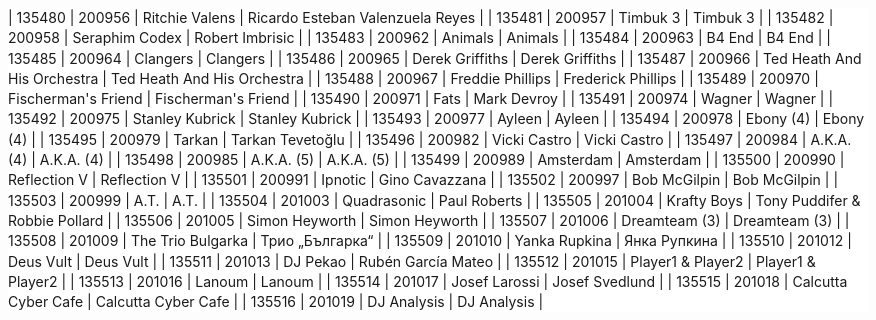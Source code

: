 | 135480 | 200956 | Ritchie Valens | Ricardo Esteban Valenzuela Reyes |
| 135481 | 200957 | Timbuk 3 | Timbuk 3 |
| 135482 | 200958 | Seraphim Codex | Robert Imbrisic |
| 135483 | 200962 | Animals | Animals |
| 135484 | 200963 | B4 End | B4 End |
| 135485 | 200964 | Clangers | Clangers |
| 135486 | 200965 | Derek Griffiths | Derek Griffiths |
| 135487 | 200966 | Ted Heath And His Orchestra | Ted Heath And His Orchestra |
| 135488 | 200967 | Freddie Phillips | Frederick Phillips |
| 135489 | 200970 | Fischerman's Friend | Fischerman's Friend |
| 135490 | 200971 | Fats | Mark Devroy |
| 135491 | 200974 | Wagner | Wagner |
| 135492 | 200975 | Stanley Kubrick | Stanley Kubrick |
| 135493 | 200977 | Ayleen | Ayleen |
| 135494 | 200978 | Ebony (4) | Ebony (4) |
| 135495 | 200979 | Tarkan | Tarkan Tevetoğlu |
| 135496 | 200982 | Vicki Castro | Vicki Castro |
| 135497 | 200984 | A.K.A. (4) | A.K.A. (4) |
| 135498 | 200985 | A.K.A. (5) | A.K.A. (5) |
| 135499 | 200989 | Amsterdam | Amsterdam |
| 135500 | 200990 | Reflection V | Reflection V |
| 135501 | 200991 | Ipnotic | Gino Cavazzana |
| 135502 | 200997 | Bob McGilpin | Bob McGilpin |
| 135503 | 200999 | A.T. | A.T. |
| 135504 | 201003 | Quadrasonic | Paul Roberts |
| 135505 | 201004 | Krafty Boys | Tony Puddifer & Robbie Pollard |
| 135506 | 201005 | Simon Heyworth | Simon Heyworth |
| 135507 | 201006 | Dreamteam (3) | Dreamteam (3) |
| 135508 | 201009 | The Trio Bulgarka | Трио „Българка“ |
| 135509 | 201010 | Yanka Rupkina | Янка Рупкина |
| 135510 | 201012 | Deus Vult | Deus Vult |
| 135511 | 201013 | DJ Pekao | Rubén García Mateo |
| 135512 | 201015 | Player1 & Player2 | Player1 & Player2 |
| 135513 | 201016 | Lanoum | Lanoum |
| 135514 | 201017 | Josef Larossi | Josef Svedlund |
| 135515 | 201018 | Calcutta Cyber Cafe | Calcutta Cyber Cafe |
| 135516 | 201019 | DJ Analysis | DJ Analysis |